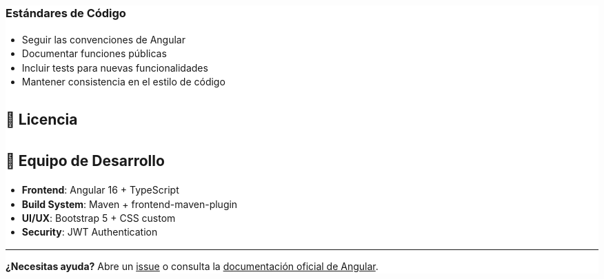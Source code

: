 ### Estándares de Código
- Seguir las convenciones de Angular
- Documentar funciones públicas
- Incluir tests para nuevas funcionalidades
- Mantener consistencia en el estilo de código

## 📄 Licencia



## 👥 Equipo de Desarrollo

- **Frontend**: Angular 16 + TypeScript
- **Build System**: Maven + frontend-maven-plugin
- **UI/UX**: Bootstrap 5 + CSS custom
- **Security**: JWT Authentication

---

**¿Necesitas ayuda?** Abre un [issue](../../issues) o consulta la [documentación oficial de Angular](https://angular.io/docs).